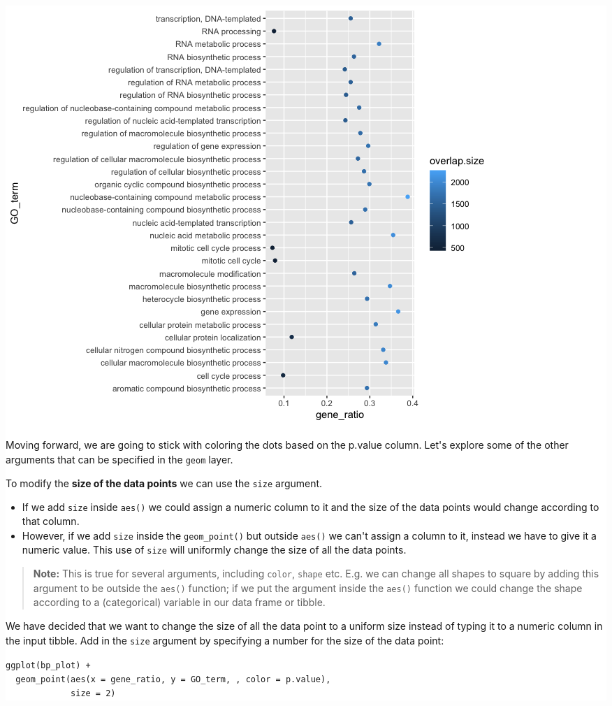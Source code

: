 <img src="../img/dotplot3.png" width="700">
</p>

Moving forward, we are going to stick with coloring the dots based on the p.value column. Let's explore some of the other arguments that can be specified in the `geom` layer.

To modify the **size of the data points** we can use the `size` argument. 
* If we add `size` inside `aes()` we could assign a numeric column to it and the size of the data points would change according to that column. 
* However, if we add `size` inside the `geom_point()` but outside `aes()` we can't assign a column to it, instead we have to give it a numeric value. This use of `size` will uniformly change the size of all the data points.

> **Note:** This is true for several arguments, including `color`, `shape` etc. E.g. we can change all shapes to square by adding this argument to be outside the `aes()` function; if we put the argument inside the `aes()` function we could change the shape according to a (categorical) variable in our data frame or tibble.

We have decided that we want to change the size of all the data point to a uniform size instead of typing it to a numeric column in the input tibble. Add in the `size` argument by specifying a number for the size of the data point:

```
ggplot(bp_plot) +
  geom_point(aes(x = gene_ratio, y = GO_term, , color = p.value), 
             size = 2)
```
